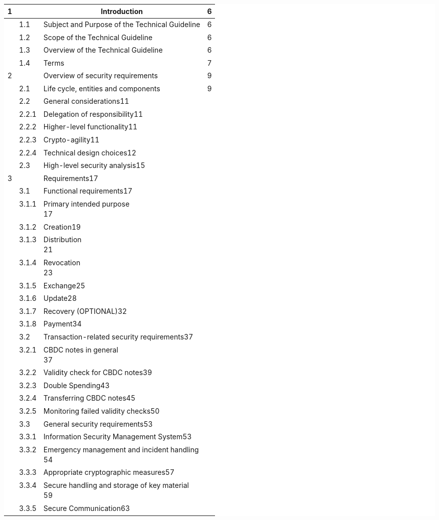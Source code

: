 | 1 |       | Introduction                                       | 6 |
|---|-------|----------------------------------------------------|---|
|   | 1.1   | Subject and Purpose of the Technical Guideline<br> | 6 |
|   | 1.2   | Scope of the Technical Guideline<br>               | 6 |
|   | 1.3   | Overview of the Technical Guideline<br>            | 6 |
|   | 1.4   | Terms                                              | 7 |
| 2 |       | Overview of security requirements                  | 9 |
|   | 2.1   | Life cycle, entities and components                | 9 |
|   | 2.2   | General considerations11                           |   |
|   | 2.2.1 | Delegation of responsibility11                     |   |
|   | 2.2.2 | Higher-level functionality11                       |   |
|   | 2.2.3 | Crypto-agility11                                   |   |
|   | 2.2.4 | Technical design choices12                         |   |
|   | 2.3   | High-level security analysis15                     |   |
| 3 |       | Requirements17                                     |   |
|   | 3.1   | Functional requirements17                          |   |
|   | 3.1.1 | Primary intended purpose<br>17                     |   |
|   | 3.1.2 | Creation19                                         |   |
|   | 3.1.3 | Distribution<br>21                                 |   |
|   | 3.1.4 | Revocation<br>23                                   |   |
|   | 3.1.5 | Exchange25                                         |   |
|   | 3.1.6 | Update28                                           |   |
|   | 3.1.7 | Recovery (OPTIONAL)32                              |   |
|   | 3.1.8 | Payment34                                          |   |
|   | 3.2   | Transaction-related security requirements37        |   |
|   | 3.2.1 | CBDC notes in general<br>37                        |   |
|   | 3.2.2 | Validity check for CBDC notes39                    |   |
|   | 3.2.3 | Double Spending43                                  |   |
|   | 3.2.4 | Transferring CBDC notes45                          |   |
|   | 3.2.5 | Monitoring failed validity checks50                |   |
|   | 3.3   | General security requirements53                    |   |
|   | 3.3.1 | Information Security Management System53           |   |
|   | 3.3.2 | Emergency management and incident handling<br>54   |   |
|   | 3.3.3 | Appropriate cryptographic measures57               |   |
|   | 3.3.4 | Secure handling and storage of key material<br>59  |   |
|   | 3.3.5 | Secure Communication63                             |   |
